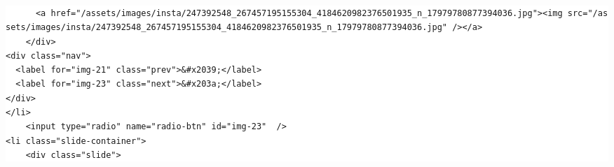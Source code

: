          <a href="/assets/images/insta/247392548_267457195155304_4184620982376501935_n_17979780877394036.jpg"><img src="/assets/images/insta/247392548_267457195155304_4184620982376501935_n_17979780877394036.jpg" /></a>
        </div>
    <div class="nav">
      <label for="img-21" class="prev">&#x2039;</label>
      <label for="img-23" class="next">&#x203a;</label>
    </div>
    </li>
        <input type="radio" name="radio-btn" id="img-23"  />
    <li class="slide-container">
        <div class="slide">